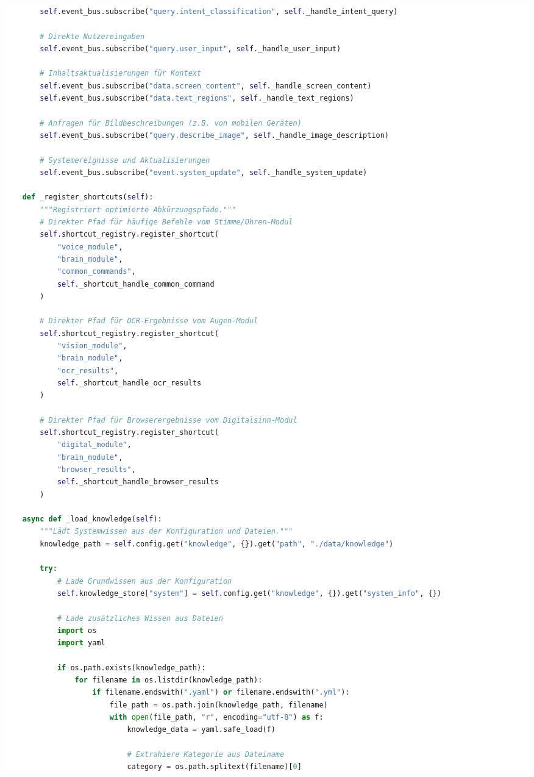 ```python
        self.event_bus.subscribe("query.intent_classification", self._handle_intent_query)
        
        # Direkte Nutzereingaben
        self.event_bus.subscribe("query.user_input", self._handle_user_input)
        
        # Inhaltsaktualisierungen für Kontext
        self.event_bus.subscribe("data.screen_content", self._handle_screen_content)
        self.event_bus.subscribe("data.text_regions", self._handle_text_regions)
        
        # Anfragen für Bildbeschreibungen (z.B. von mobilen Geräten)
        self.event_bus.subscribe("query.describe_image", self._handle_image_description)
        
        # Systemereignisse und Aktualisierungen
        self.event_bus.subscribe("event.system_update", self._handle_system_update)
    
    def _register_shortcuts(self):
        """Registriert optimierte Abkürzungspfade."""
        # Direkter Pfad für häufige Befehle vom Stimme/Ohren-Modul
        self.shortcut_registry.register_shortcut(
            "voice_module",
            "brain_module",
            "common_commands",
            self._shortcut_handle_common_command
        )
        
        # Direkter Pfad für OCR-Ergebnisse vom Augen-Modul
        self.shortcut_registry.register_shortcut(
            "vision_module",
            "brain_module",
            "ocr_results",
            self._shortcut_handle_ocr_results
        )
        
        # Direkter Pfad für Browserergebnisse vom Digitalsinn-Modul
        self.shortcut_registry.register_shortcut(
            "digital_module",
            "brain_module",
            "browser_results",
            self._shortcut_handle_browser_results
        )
    
    async def _load_knowledge(self):
        """Lädt Systemwissen aus der Konfiguration und Dateien."""
        knowledge_path = self.config.get("knowledge", {}).get("path", "./data/knowledge")
        
        try:
            # Lade Grundwissen aus der Konfiguration
            self.knowledge_store["system"] = self.config.get("knowledge", {}).get("system_info", {})
            
            # Lade zusätzliches Wissen aus Dateien
            import os
            import yaml
            
            if os.path.exists(knowledge_path):
                for filename in os.listdir(knowledge_path):
                    if filename.endswith(".yaml") or filename.endswith(".yml"):
                        file_path = os.path.join(knowledge_path, filename)
                        with open(file_path, "r", encoding="utf-8") as f:
                            knowledge_data = yaml.safe_load(f)
                            
                            # Extrahiere Kategorie aus Dateiname
                            category = os.path.splitext(filename)[0]
```